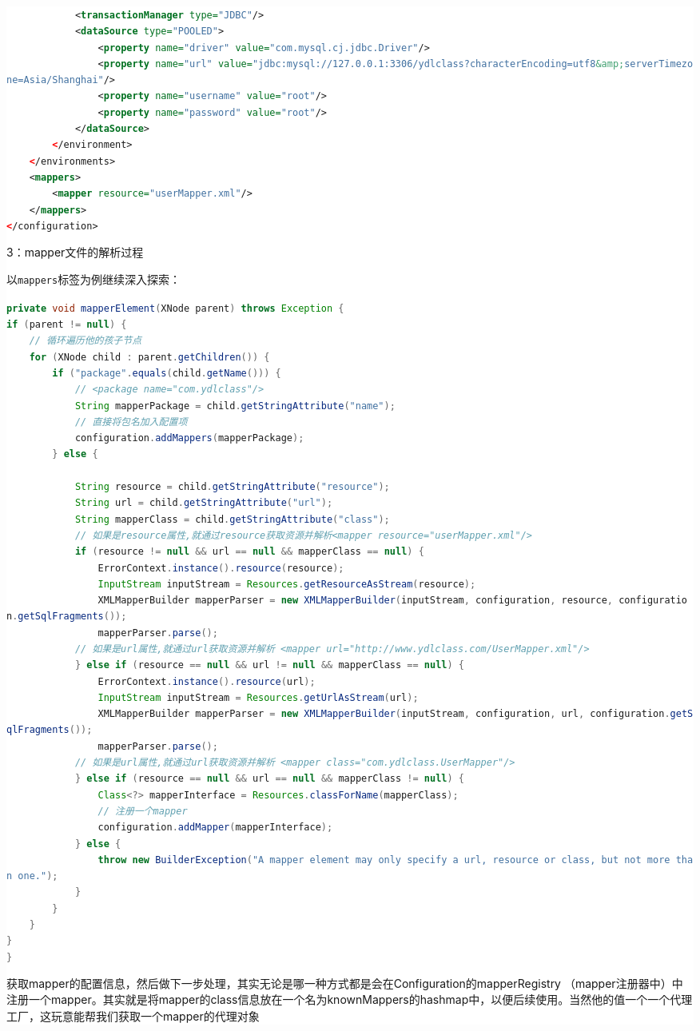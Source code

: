 ```xml
            <transactionManager type="JDBC"/>
            <dataSource type="POOLED">
                <property name="driver" value="com.mysql.cj.jdbc.Driver"/>
                <property name="url" value="jdbc:mysql://127.0.0.1:3306/ydlclass?characterEncoding=utf8&amp;serverTimezone=Asia/Shanghai"/>
                <property name="username" value="root"/>
                <property name="password" value="root"/>
            </dataSource>
        </environment>
    </environments>
    <mappers>
        <mapper resource="userMapper.xml"/>
    </mappers>
</configuration>
```

3：mapper文件的解析过程

以`mappers`标签为例继续深入探索：

```java
private void mapperElement(XNode parent) throws Exception {
if (parent != null) {
    // 循环遍历他的孩子节点
    for (XNode child : parent.getChildren()) {
        if ("package".equals(child.getName())) {
            // <package name="com.ydlclass"/>
            String mapperPackage = child.getStringAttribute("name");
            // 直接将包名加入配置项
            configuration.addMappers(mapperPackage);
        } else {
     
            String resource = child.getStringAttribute("resource");
            String url = child.getStringAttribute("url");
            String mapperClass = child.getStringAttribute("class");
            // 如果是resource属性,就通过resource获取资源并解析<mapper resource="userMapper.xml"/>
            if (resource != null && url == null && mapperClass == null) {
                ErrorContext.instance().resource(resource);
                InputStream inputStream = Resources.getResourceAsStream(resource);
                XMLMapperBuilder mapperParser = new XMLMapperBuilder(inputStream, configuration, resource, configuration.getSqlFragments());
                mapperParser.parse();
            // 如果是url属性,就通过url获取资源并解析 <mapper url="http://www.ydlclass.com/UserMapper.xml"/>
            } else if (resource == null && url != null && mapperClass == null) {
                ErrorContext.instance().resource(url);
                InputStream inputStream = Resources.getUrlAsStream(url);
                XMLMapperBuilder mapperParser = new XMLMapperBuilder(inputStream, configuration, url, configuration.getSqlFragments());
                mapperParser.parse();
            // 如果是url属性,就通过url获取资源并解析 <mapper class="com.ydlclass.UserMapper"/>
            } else if (resource == null && url == null && mapperClass != null) {
                Class<?> mapperInterface = Resources.classForName(mapperClass);
                // 注册一个mapper
                configuration.addMapper(mapperInterface);
            } else {
                throw new BuilderException("A mapper element may only specify a url, resource or class, but not more than one.");
            }
        }
    }
}
}
```
获取mapper的配置信息，然后做下一步处理，其实无论是哪一种方式都是会在Configuration的mapperRegistry （mapper注册器中）中注册一个mapper。其实就是将mapper的class信息放在一个名为knownMappers的hashmap中，以便后续使用。当然他的值一个一个代理工厂，这玩意能帮我们获取一个mapper的代理对象